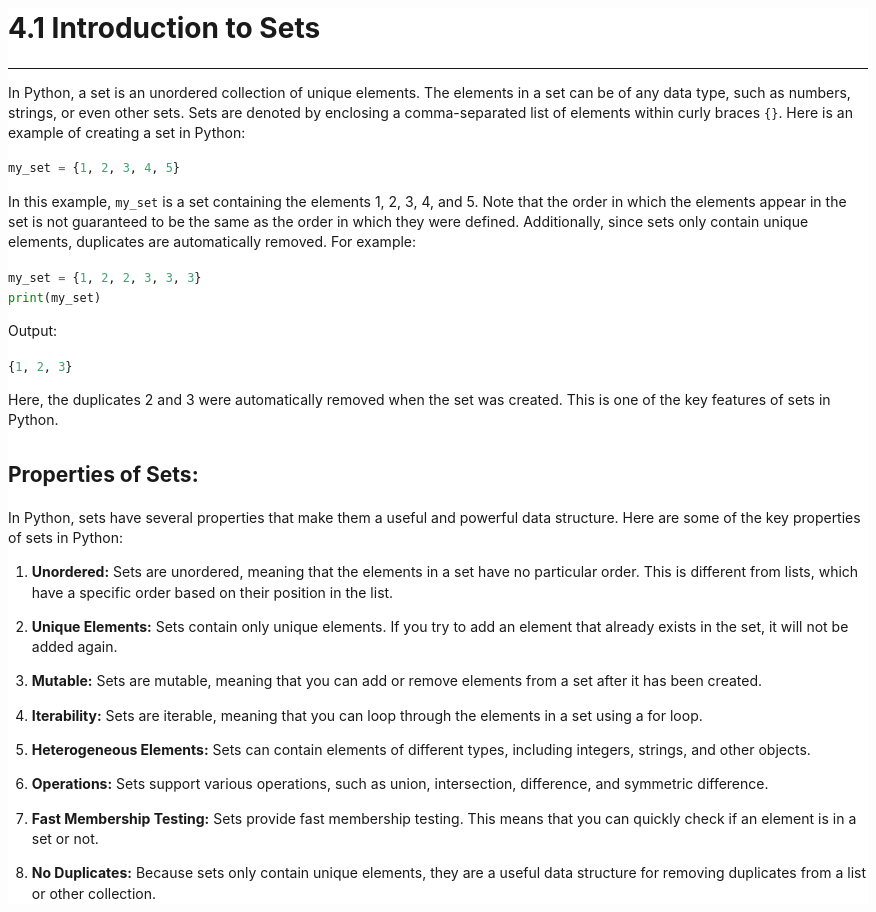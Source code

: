 # 4.1 Introduction to Sets
---
In Python, a set is an unordered collection of unique elements. The elements in a set can be of any data type, such as numbers, strings, or even other sets. Sets are denoted by enclosing a comma-separated list of elements within curly braces `{}`. Here is an example of creating a set in Python:

```python
my_set = {1, 2, 3, 4, 5}
```

In this example, `my_set` is a set containing the elements 1, 2, 3, 4, and 5. Note that the order in which the elements appear in the set is not guaranteed to be the same as the order in which they were defined. Additionally, since sets only contain unique elements, duplicates are automatically removed. For example:

```python
my_set = {1, 2, 2, 3, 3, 3}
print(my_set)
```

Output:
```python
{1, 2, 3}
```

Here, the duplicates 2 and 3 were automatically removed when the set was created. This is one of the key features of sets in Python.

## Properties of Sets:
In Python, sets have several properties that make them a useful and powerful data structure. Here are some of the key properties of sets in Python:

1. **Unordered:** Sets are unordered, meaning that the elements in a set have no particular order. This is different from lists, which have a specific order based on their position in the list.

2. **Unique Elements:** Sets contain only unique elements. If you try to add an element that already exists in the set, it will not be added again.

3. **Mutable:** Sets are mutable, meaning that you can add or remove elements from a set after it has been created.

4. **Iterability:** Sets are iterable, meaning that you can loop through the elements in a set using a for loop.

5. **Heterogeneous Elements:** Sets can contain elements of different types, including integers, strings, and other objects.

6. **Operations:** Sets support various operations, such as union, intersection, difference, and symmetric difference.

7. **Fast Membership Testing:** Sets provide fast membership testing. This means that you can quickly check if an element is in a set or not.

8. **No Duplicates:** Because sets only contain unique elements, they are a useful data structure for removing duplicates from a list or other collection.
